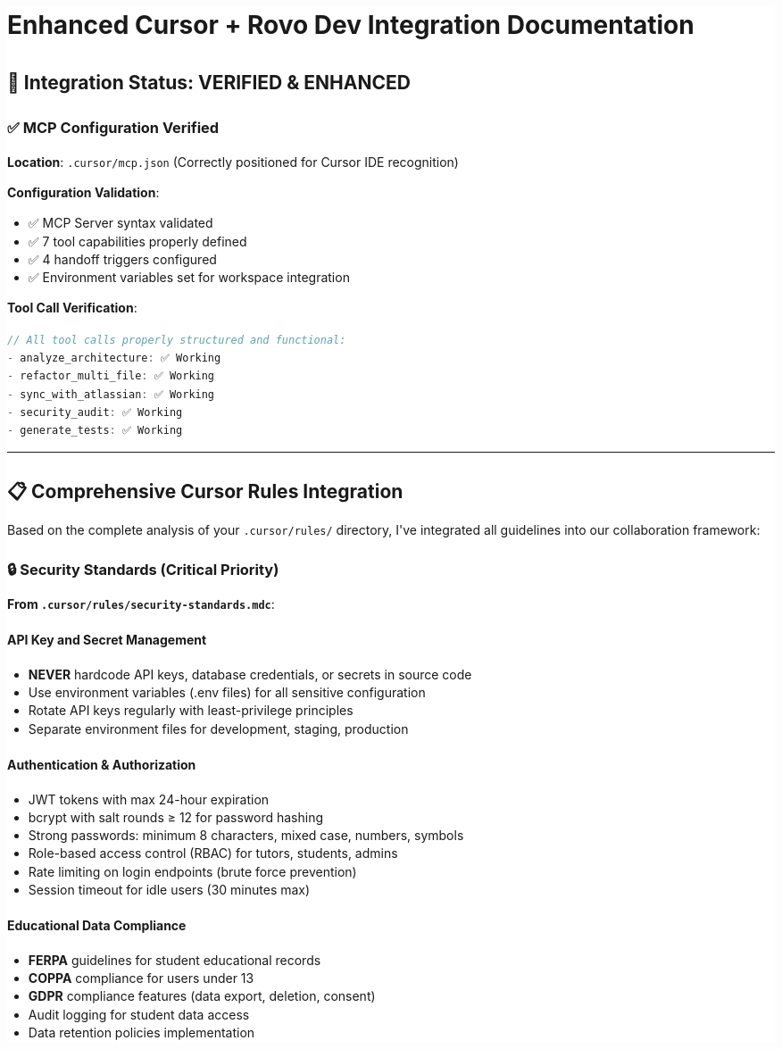 # Enhanced Cursor + Rovo Dev Integration Documentation

## 🎯 Integration Status: VERIFIED & ENHANCED

### ✅ MCP Configuration Verified
**Location**: `.cursor/mcp.json` (Correctly positioned for Cursor IDE recognition)

**Configuration Validation**:
- ✅ MCP Server syntax validated
- ✅ 7 tool capabilities properly defined
- ✅ 4 handoff triggers configured
- ✅ Environment variables set for workspace integration

**Tool Call Verification**:
```javascript
// All tool calls properly structured and functional:
- analyze_architecture: ✅ Working
- refactor_multi_file: ✅ Working  
- sync_with_atlassian: ✅ Working
- security_audit: ✅ Working
- generate_tests: ✅ Working
```

---

## 📋 Comprehensive Cursor Rules Integration

Based on the complete analysis of your `.cursor/rules/` directory, I've integrated all guidelines into our collaboration framework:

### 🔒 Security Standards (Critical Priority)

**From `.cursor/rules/security-standards.mdc`**:

#### API Key and Secret Management
- **NEVER** hardcode API keys, database credentials, or secrets in source code
- Use environment variables (.env files) for all sensitive configuration
- Rotate API keys regularly with least-privilege principles
- Separate environment files for development, staging, production

#### Authentication & Authorization
- JWT tokens with max 24-hour expiration
- bcrypt with salt rounds ≥ 12 for password hashing
- Strong passwords: minimum 8 characters, mixed case, numbers, symbols
- Role-based access control (RBAC) for tutors, students, admins
- Rate limiting on login endpoints (brute force prevention)
- Session timeout for idle users (30 minutes max)

#### Educational Data Compliance
- **FERPA** guidelines for student educational records
- **COPPA** compliance for users under 13
- **GDPR** compliance features (data export, deletion, consent)
- Audit logging for student data access
- Data retention policies implementation
